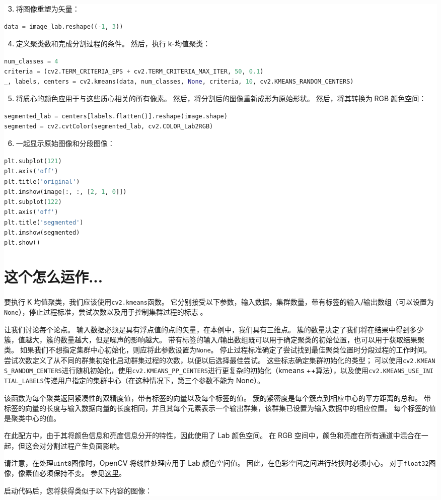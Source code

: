 3.  将图像重塑为矢量：

```py
data = image_lab.reshape((-1, 3))
```

4.  定义聚类数和完成分割过程的条件。 然后，执行 k-均值聚类：

```py
num_classes = 4
criteria = (cv2.TERM_CRITERIA_EPS + cv2.TERM_CRITERIA_MAX_ITER, 50, 0.1)
_, labels, centers = cv2.kmeans(data, num_classes, None, criteria, 10, cv2.KMEANS_RANDOM_CENTERS)
```

5.  将质心的颜色应用于与这些质心相关的所有像素。 然后，将分割后的图像重新成形为原始形状。 然后，将其转换为 RGB 颜色空间：

```py
segmented_lab = centers[labels.flatten()].reshape(image.shape)
segmented = cv2.cvtColor(segmented_lab, cv2.COLOR_Lab2RGB)
```

6.  一起显示原始图像和分段图像：

```py
plt.subplot(121)
plt.axis('off')
plt.title('original')
plt.imshow(image[:, :, [2, 1, 0]])
plt.subplot(122)
plt.axis('off')
plt.title('segmented')
plt.imshow(segmented)
plt.show()
```

# 这个怎么运作...

要执行 K 均值聚类，我们应该使用`cv2.kmeans`函数。 它分别接受以下参数，输入数据，集群数量，带有标签的输入/输出数组（可以设置为`None`），停止过程标准，尝试次数以及用于控制集群过程的标志 。

让我们讨论每个论点。 输入数据必须是具有浮点值的点的矢量，在本例中，我们具有三维点。 簇的数量决定了我们将在结果中得到多少簇，值越大，簇的数量越大，但是噪声的影响越大。 带有标签的输入/输出数组既可以用于确定聚类的初始位置，也可以用于获取结果聚类。 如果我们不想指定集群中心初始化，则应将此参数设置为`None`。 停止过程标准确定了尝试找到最佳聚类位置时分段过程的工作时间。 尝试次数定义了从不同的群集初始化启动群集过程的次数，以便以后选择最佳尝试。 这些标志确定集群初始化的类型； 可以使用`cv2.KMEANS_RANDOM_CENTERS`进行随机初始化，使用`cv2.KMEANS_PP_CENTERS`进行更复杂的初始化（kmeans ++算法），以及使用`cv2.KMEANS_USE_INITIAL_LABELS`传递用户指定的集群中心（在这种情况下，第三个参数不能为 None）。

该函数为每个聚类返回紧凑性的双精度值，带有标签的向量以及每个标签的值。 簇的紧密度是每个簇点到相应中心的平方距离的总和。 带标签的向量的长度与输入数据向量的长度相同，并且其每个元素表示一个输出群集，该群集已设置为输入数据中的相应位置。 每个标签的值是聚类中心的值。

在此配方中，由于其将颜色信息和亮度信息分开的特性，因此使用了 Lab 颜色空间。 在 RGB 空间中，颜色和亮度在所有通道中混合在一起，但这会对分割过程产生负面影响。

请注意，在处理`uint8`图像时，OpenCV 将线性处理应用于 Lab 颜色空间值。 因此，在色彩空间之间进行转换时必须小心。 对于`float32`图像，像素值必须保持不变。 参见[这里](https://docs.opencv.org/master/de/d25/imgproc_color_conversions.html)。

启动代码后，您将获得类似于以下内容的图像：
